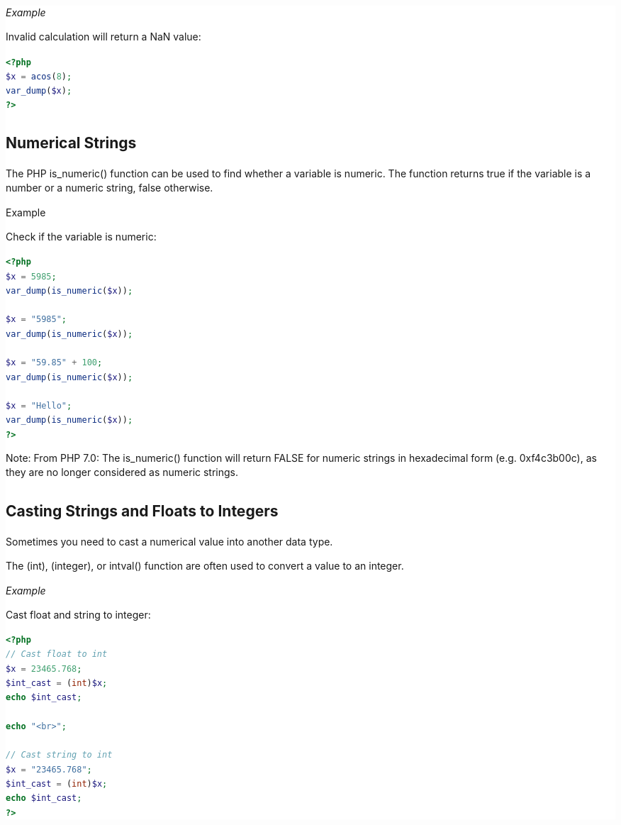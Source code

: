*Example*

Invalid calculation will return a NaN value:

```php
<?php
$x = acos(8);
var_dump($x);
?>

```
## Numerical Strings

The PHP is_numeric() function can be used to find whether a variable is numeric. The function returns true if the variable is a number or a numeric string, false otherwise.

Example

Check if the variable is numeric:

```php
<?php
$x = 5985;
var_dump(is_numeric($x));

$x = "5985";
var_dump(is_numeric($x));

$x = "59.85" + 100;
var_dump(is_numeric($x));

$x = "Hello";
var_dump(is_numeric($x));
?>

```

Note: From PHP 7.0: The is_numeric() function will return FALSE for numeric strings in hexadecimal form (e.g. 0xf4c3b00c), as they are no longer considered as numeric strings.

## Casting Strings and Floats to Integers

Sometimes you need to cast a numerical value into another data type.

The (int), (integer), or intval() function are often used to convert a value to an integer.

*Example*

Cast float and string to integer:

```php
<?php
// Cast float to int
$x = 23465.768;
$int_cast = (int)$x;
echo $int_cast;

echo "<br>";

// Cast string to int
$x = "23465.768";
$int_cast = (int)$x;
echo $int_cast;
?>

```
